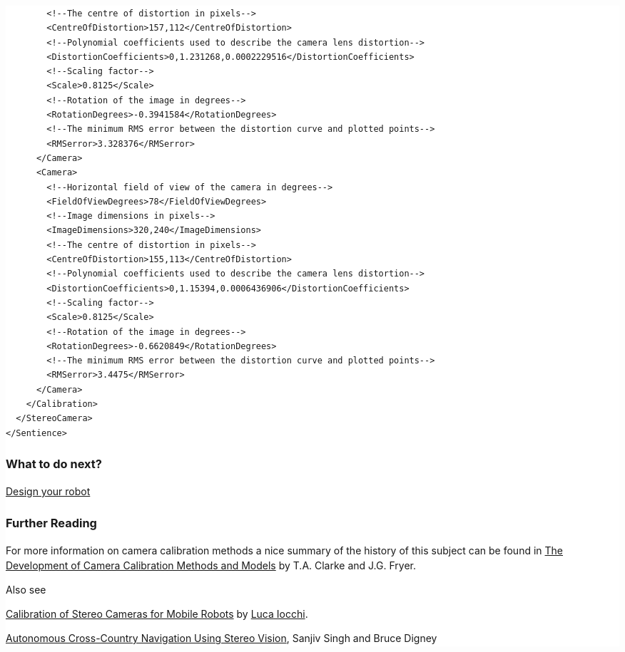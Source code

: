 ```
        <!--The centre of distortion in pixels-->
        <CentreOfDistortion>157,112</CentreOfDistortion>
        <!--Polynomial coefficients used to describe the camera lens distortion-->
        <DistortionCoefficients>0,1.231268,0.0002229516</DistortionCoefficients>
        <!--Scaling factor-->
        <Scale>0.8125</Scale>
        <!--Rotation of the image in degrees-->
        <RotationDegrees>-0.3941584</RotationDegrees>
        <!--The minimum RMS error between the distortion curve and plotted points-->
        <RMSerror>3.328376</RMSerror>
      </Camera>
      <Camera>
        <!--Horizontal field of view of the camera in degrees-->
        <FieldOfViewDegrees>78</FieldOfViewDegrees>
        <!--Image dimensions in pixels-->
        <ImageDimensions>320,240</ImageDimensions>
        <!--The centre of distortion in pixels-->
        <CentreOfDistortion>155,113</CentreOfDistortion>
        <!--Polynomial coefficients used to describe the camera lens distortion-->
        <DistortionCoefficients>0,1.15394,0.0006436906</DistortionCoefficients>
        <!--Scaling factor-->
        <Scale>0.8125</Scale>
        <!--Rotation of the image in degrees-->
        <RotationDegrees>-0.6620849</RotationDegrees>
        <!--The minimum RMS error between the distortion curve and plotted points-->
        <RMSerror>3.4475</RMSerror>
      </Camera>
    </Calibration>
  </StereoCamera>
</Sentience>

```


### What to do next? ###

[Design your robot](RobotDesigner.md)

### Further Reading ###

For more information on camera calibration methods a nice summary of the history of this subject can be found in [The Development of Camera Calibration Methods and Models](http://sluggish.uni.cc/sentience/CameraCalibrationMethods.pdf) by T.A. Clarke and J.G. Fryer.

Also see

[Calibration of Stereo Cameras for Mobile Robots](http://www.dis.uniroma1.it/~iocchi/stereo/calib.html) by [Luca Iocchi](http://www.dis.uniroma1.it/~iocchi/).

[Autonomous Cross-Country Navigation Using Stereo Vision](http://sentience.googlegroups.com/web/singh_sanjiv_1999_1.pdf), Sanjiv Singh and Bruce Digney